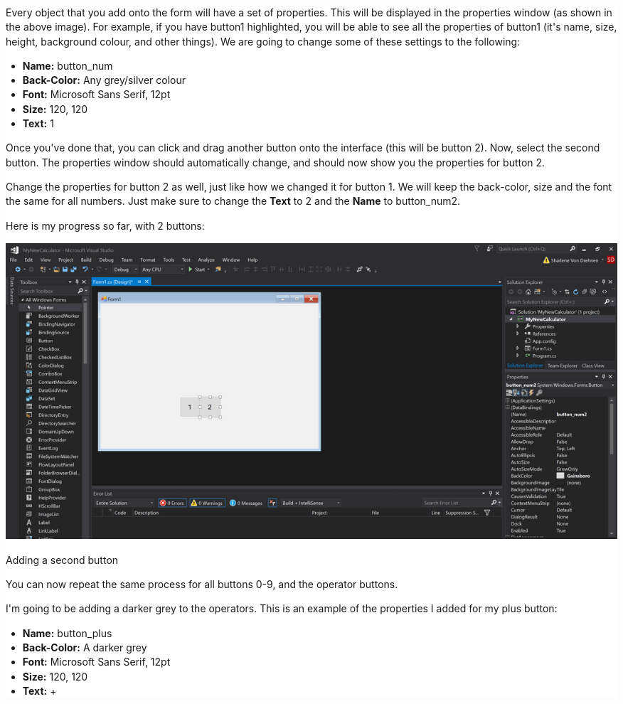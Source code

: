 
Every object that you add onto the form will have a set of properties. This will be displayed in the properties window (as shown in the above image). For example, if you have button1 highlighted, you will be able to see all the properties of button1 (it's name, size, height, background colour, and other things). We are going to change some of these settings to the following:

* **Name:** button_num
* **Back-Color:** Any grey/silver colour
* **Font:** Microsoft Sans Serif, 12pt
* **Size:** 120, 120
* **Text:** 1

Once you've done that, you can click and drag another button onto the interface (this will be button 2). Now, select the second button. The properties window should automatically change, and should now show you the properties for button 2.

Change the properties for button 2 as well, just like how we changed it for button 1. We will keep the back-color, size and the font the same for all numbers. Just make sure to change the **Text** to 2 and the **Name** to button_num2.

Here is my progress so far, with 2 buttons: 


<div class="image-container">
    <img src="../../../assets/content/post-images/calculator/creatingACalculatorInCSharpPart1/add-more-buttons.PNG" loading="lazy" alt="image" class="image-full"/>
	<div class="image-description"><p>Adding a second button</p></div>
</div>


You can now repeat the same process for all buttons 0-9, and the operator buttons.

I'm going to be adding a darker grey to the operators. This is an example of the properties I added for my plus button:

* **Name:** button_plus
* **Back-Color:** A darker grey
* **Font:** Microsoft Sans Serif, 12pt
* **Size:** 120, 120
* **Text:** +
